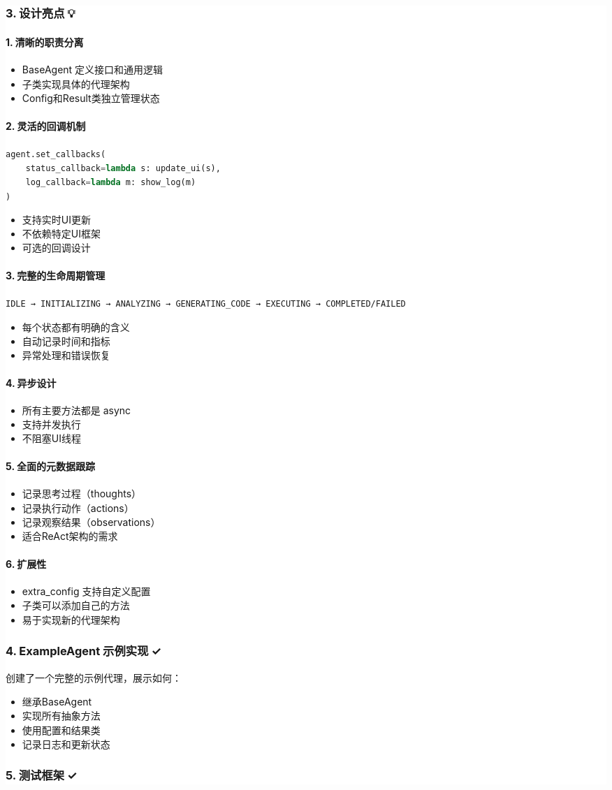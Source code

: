 ### 3. 设计亮点 💡

#### **1. 清晰的职责分离**
- BaseAgent 定义接口和通用逻辑
- 子类实现具体的代理架构
- Config和Result类独立管理状态

#### **2. 灵活的回调机制**
```python
agent.set_callbacks(
    status_callback=lambda s: update_ui(s),
    log_callback=lambda m: show_log(m)
)
```
- 支持实时UI更新
- 不依赖特定UI框架
- 可选的回调设计

#### **3. 完整的生命周期管理**
```
IDLE → INITIALIZING → ANALYZING → GENERATING_CODE → EXECUTING → COMPLETED/FAILED
```
- 每个状态都有明确的含义
- 自动记录时间和指标
- 异常处理和错误恢复

#### **4. 异步设计**
- 所有主要方法都是 async
- 支持并发执行
- 不阻塞UI线程

#### **5. 全面的元数据跟踪**
- 记录思考过程（thoughts）
- 记录执行动作（actions）
- 记录观察结果（observations）
- 适合ReAct架构的需求

#### **6. 扩展性**
- extra_config 支持自定义配置
- 子类可以添加自己的方法
- 易于实现新的代理架构

### 4. ExampleAgent 示例实现 ✓

创建了一个完整的示例代理，展示如何：
- 继承BaseAgent
- 实现所有抽象方法
- 使用配置和结果类
- 记录日志和更新状态

### 5. 测试框架 ✓
